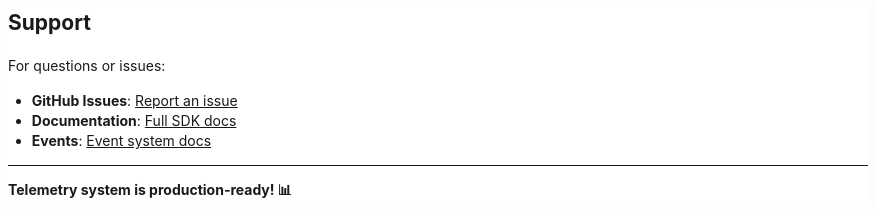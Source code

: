 
## Support

For questions or issues:
- **GitHub Issues**: [Report an issue](https://github.com/aviarytech/originals-sdk/issues)
- **Documentation**: [Full SDK docs](./README.md)
- **Events**: [Event system docs](./EVENTS.md)

---

**Telemetry system is production-ready! 📊**

